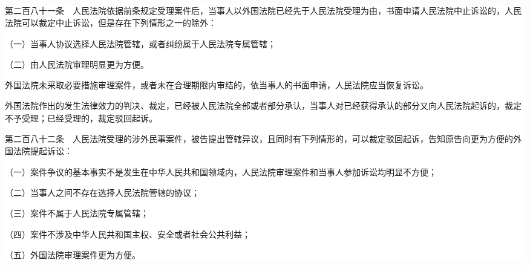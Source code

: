 第二百八十一条　人民法院依据前条规定受理案件后，当事人以外国法院已经先于人民法院受理为由，书面申请人民法院中止诉讼的，人民法院可以裁定中止诉讼，但是存在下列情形之一的除外：

（一）当事人协议选择人民法院管辖，或者纠纷属于人民法院专属管辖；

（二）由人民法院审理明显更为方便。

外国法院未采取必要措施审理案件，或者未在合理期限内审结的，依当事人的书面申请，人民法院应当恢复诉讼。

外国法院作出的发生法律效力的判决、裁定，已经被人民法院全部或者部分承认，当事人对已经获得承认的部分又向人民法院起诉的，裁定不予受理；已经受理的，裁定驳回起诉。

第二百八十二条　人民法院受理的涉外民事案件，被告提出管辖异议，且同时有下列情形的，可以裁定驳回起诉，告知原告向更为方便的外国法院提起诉讼：

（一）案件争议的基本事实不是发生在中华人民共和国领域内，人民法院审理案件和当事人参加诉讼均明显不方便；

（二）当事人之间不存在选择人民法院管辖的协议；

（三）案件不属于人民法院专属管辖；

（四）案件不涉及中华人民共和国主权、安全或者社会公共利益；

（五）外国法院审理案件更为方便。

